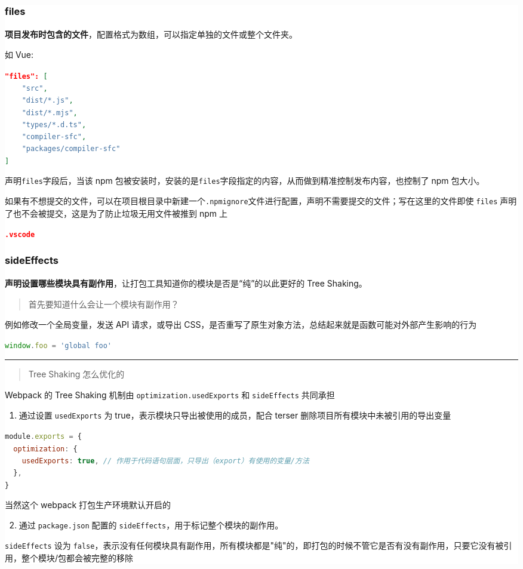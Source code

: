 ### files

**项目发布时包含的文件**，配置格式为数组，可以指定单独的文件或整个文件夹。

如 Vue:

```json
"files": [
    "src",
    "dist/*.js",
    "dist/*.mjs",
    "types/*.d.ts",
    "compiler-sfc",
    "packages/compiler-sfc"
]
```

声明`files`字段后，当该 npm 包被安装时，安装的是`files`字段指定的内容，从而做到精准控制发布内容，也控制了 npm 包大小。

如果有不想提交的文件，可以在项目根目录中新建一个`.npmignore`文件进行配置，声明不需要提交的文件；写在这里的文件即使 `files` 声明了也不会被提交，这是为了防止垃圾无用文件被推到 npm 上

```json
.vscode
```

### sideEffects

**声明设置哪些模块具有副作用**，让打包工具知道你的模块是否是“纯”的以此更好的 Tree Shaking。

> 首先要知道什么会让一个模块有副作用？

例如修改一个全局变量，发送 API 请求，或导出 CSS，是否重写了原生对象方法，总结起来就是函数可能对外部产生影响的行为

```js
window.foo = 'global foo'
```

---

> Tree Shaking 怎么优化的

Webpack 的 Tree Shaking 机制由 `optimization.usedExports` 和 `sideEffects` 共同承担

1. 通过设置 `usedExports` 为 true，表示模块只导出被使用的成员，配合 terser 删除项目所有模块中未被引用的导出变量

```js
module.exports = {
  optimization: {
    usedExports: true, // 作用于代码语句层面，只导出（export）有使用的变量/方法
  },
}
```

当然这个 webpack 打包生产环境默认开启的

2. 通过 `package.json` 配置的 `sideEffects`，用于标记整个模块的副作用。

`sideEffects` 设为 `false`，表示没有任何模块具有副作用，所有模块都是"纯"的，即打包的时候不管它是否有没有副作用，只要它没有被引用，整个模块/包都会被完整的移除
